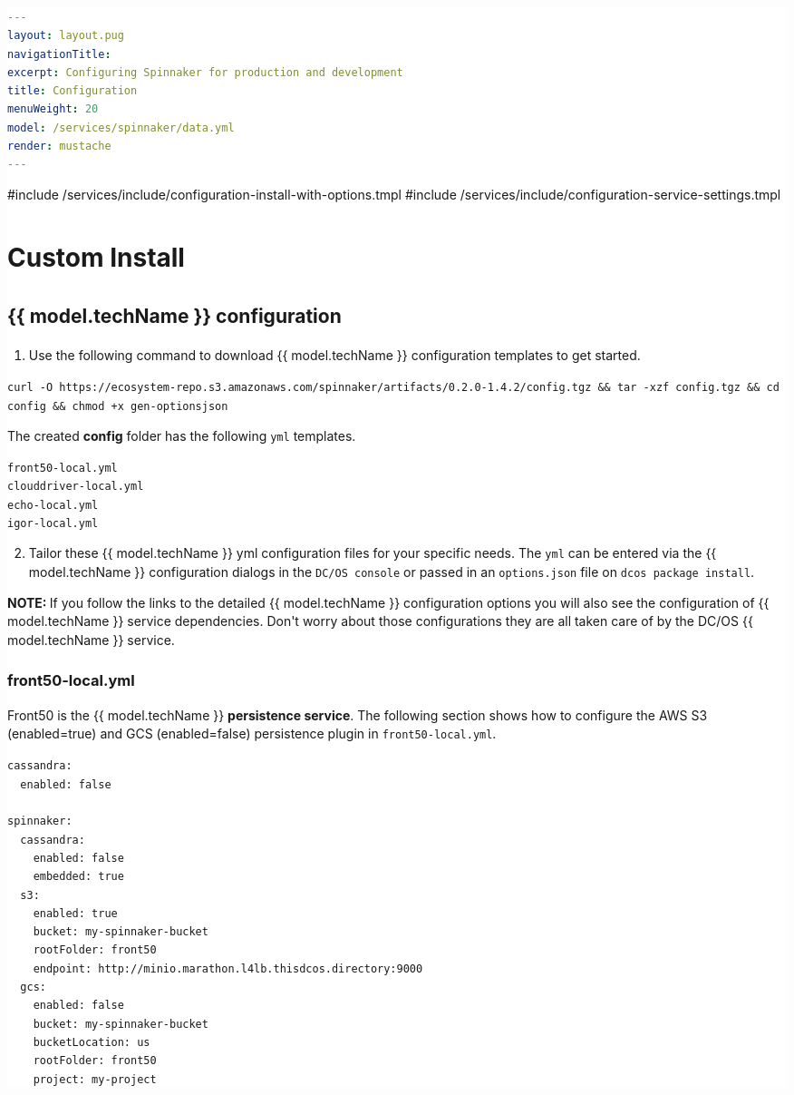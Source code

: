 ```yaml
---
layout: layout.pug
navigationTitle:
excerpt: Configuring Spinnaker for production and development
title: Configuration
menuWeight: 20
model: /services/spinnaker/data.yml
render: mustache
---
```


#include /services/include/configuration-install-with-options.tmpl
#include /services/include/configuration-service-settings.tmpl

# Custom Install

## {{ model.techName }} configuration

1. Use the following command to download {{ model.techName }} configuration templates to get started.

```
curl -O https://ecosystem-repo.s3.amazonaws.com/spinnaker/artifacts/0.2.0-1.4.2/config.tgz && tar -xzf config.tgz && cd config && chmod +x gen-optionsjson
```

The created **config** folder has the following `yml` templates.
```
front50-local.yml
clouddriver-local.yml
echo-local.yml
igor-local.yml
```
2. Tailor these {{ model.techName }} yml configuration files for your specific needs. The `yml` can be entered via the {{ model.techName }} configuration dialogs in the `DC/OS console` or passed in an `options.json` file on `dcos package install`.
  <p class="message--note"><strong>NOTE: </strong>If you follow the links to the detailed {{ model.techName }} configuration options you will also see the configuration of {{ model.techName }} service dependencies. Don't worry about those configurations they are all taken care of by the DC/OS {{ model.techName }} service.</p>

### front50-local.yml
Front50 is the {{ model.techName }} **persistence service**. The following section shows how to configure the AWS S3 (enabled=true) and GCS (enabled=false) persistence plugin in `front50-local.yml`.

```
cassandra:
  enabled: false

spinnaker:
  cassandra:
    enabled: false
    embedded: true
  s3:
    enabled: true
    bucket: my-spinnaker-bucket
    rootFolder: front50
    endpoint: http://minio.marathon.l4lb.thisdcos.directory:9000
  gcs:
    enabled: false
    bucket: my-spinnaker-bucket
    bucketLocation: us
    rootFolder: front50
    project: my-project
```
